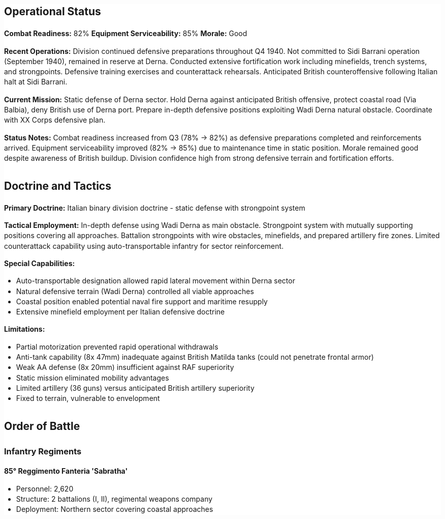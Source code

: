 ## Operational Status

**Combat Readiness:** 82%
**Equipment Serviceability:** 85%
**Morale:** Good

**Recent Operations:** Division continued defensive preparations throughout Q4 1940. Not committed to Sidi Barrani operation (September 1940), remained in reserve at Derna. Conducted extensive fortification work including minefields, trench systems, and strongpoints. Defensive training exercises and counterattack rehearsals. Anticipated British counteroffensive following Italian halt at Sidi Barrani.

**Current Mission:** Static defense of Derna sector. Hold Derna against anticipated British offensive, protect coastal road (Via Balbia), deny British use of Derna port. Prepare in-depth defensive positions exploiting Wadi Derna natural obstacle. Coordinate with XX Corps defensive plan.

**Status Notes:** Combat readiness increased from Q3 (78% → 82%) as defensive preparations completed and reinforcements arrived. Equipment serviceability improved (82% → 85%) due to maintenance time in static position. Morale remained good despite awareness of British buildup. Division confidence high from strong defensive terrain and fortification efforts.

## Doctrine and Tactics

**Primary Doctrine:** Italian binary division doctrine - static defense with strongpoint system

**Tactical Employment:** In-depth defense using Wadi Derna as main obstacle. Strongpoint system with mutually supporting positions covering all approaches. Battalion strongpoints with wire obstacles, minefields, and prepared artillery fire zones. Limited counterattack capability using auto-transportable infantry for sector reinforcement.

**Special Capabilities:**
- Auto-transportable designation allowed rapid lateral movement within Derna sector
- Natural defensive terrain (Wadi Derna) controlled all viable approaches
- Coastal position enabled potential naval fire support and maritime resupply
- Extensive minefield employment per Italian defensive doctrine

**Limitations:**
- Partial motorization prevented rapid operational withdrawals
- Anti-tank capability (8x 47mm) inadequate against British Matilda tanks (could not penetrate frontal armor)
- Weak AA defense (8x 20mm) insufficient against RAF superiority
- Static mission eliminated mobility advantages
- Limited artillery (36 guns) versus anticipated British artillery superiority
- Fixed to terrain, vulnerable to envelopment

## Order of Battle

### Infantry Regiments

**85° Reggimento Fanteria 'Sabratha'**
- Personnel: 2,620
- Structure: 2 battalions (I, II), regimental weapons company
- Deployment: Northern sector covering coastal approaches
